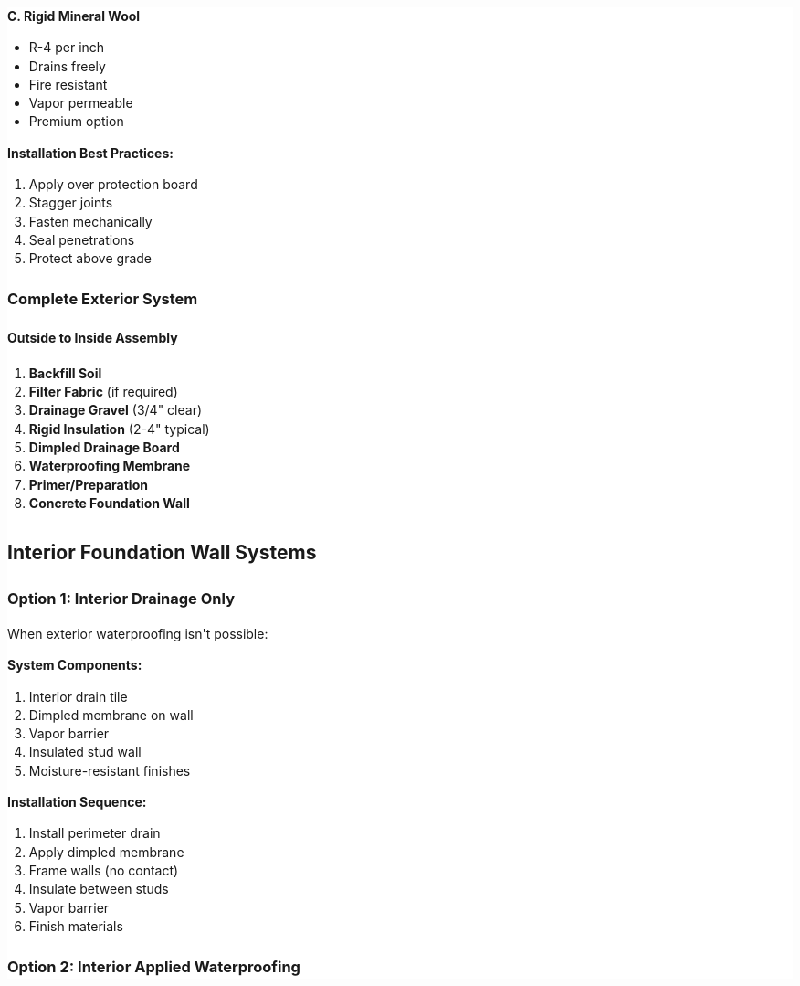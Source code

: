 **C. Rigid Mineral Wool**
- R-4 per inch
- Drains freely
- Fire resistant
- Vapor permeable
- Premium option

**Installation Best Practices:**
1. Apply over protection board
2. Stagger joints
3. Fasten mechanically
4. Seal penetrations
5. Protect above grade

### Complete Exterior System

<div class="system-assembly">
  <h4>Outside to Inside Assembly</h4>
  <ol>
    <li><strong>Backfill Soil</strong></li>
    <li><strong>Filter Fabric</strong> (if required)</li>
    <li><strong>Drainage Gravel</strong> (3/4" clear)</li>
    <li><strong>Rigid Insulation</strong> (2-4" typical)</li>
    <li><strong>Dimpled Drainage Board</strong></li>
    <li><strong>Waterproofing Membrane</strong></li>
    <li><strong>Primer/Preparation</strong></li>
    <li><strong>Concrete Foundation Wall</strong></li>
  </ol>
</div>

## Interior Foundation Wall Systems

### Option 1: Interior Drainage Only

When exterior waterproofing isn't possible:

**System Components:**
1. Interior drain tile
2. Dimpled membrane on wall
3. Vapor barrier
4. Insulated stud wall
5. Moisture-resistant finishes

**Installation Sequence:**
1. Install perimeter drain
2. Apply dimpled membrane
3. Frame walls (no contact)
4. Insulate between studs
5. Vapor barrier
6. Finish materials

### Option 2: Interior Applied Waterproofing
